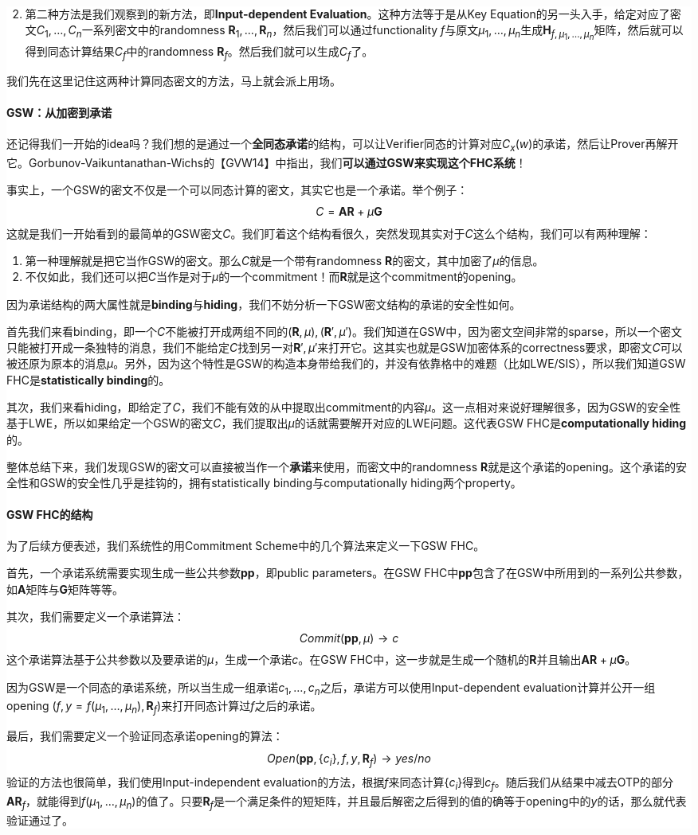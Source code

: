 2. 第二种方法是我们观察到的新方法，即**Input-dependent Evaluation**。这种方法等于是从Key Equation的另一头入手，给定对应了密文$C_1, \dots, C_n$一系列密文中的randomness $\mathbf{R}_1, \dots, \mathbf{R}_n$，然后我们可以通过functionality $f$与原文$\mu_1, \dots, \mu_n$生成$\mathbf{H}_{f, \mu_1, \dots, \mu_n}$矩阵，然后就可以得到同态计算结果$C_f$中的randomness $\mathbf{R}_f$。然后我们就可以生成$C_f$了。

我们先在这里记住这两种计算同态密文的方法，马上就会派上用场。



#### GSW：从加密到承诺

还记得我们一开始的idea吗？我们想的是通过一个**全同态承诺**的结构，可以让Verifier同态的计算对应$C_x(w)$的承诺，然后让Prover再解开它。Gorbunov-Vaikuntanathan-Wichs的【GVW14】中指出，我们**可以通过GSW来实现这个FHC系统**！

事实上，一个GSW的密文不仅是一个可以同态计算的密文，其实它也是一个承诺。举个例子：
$$
C = \mathbf{AR} + \mu \mathbf{G}
$$
这就是我们一开始看到的最简单的GSW密文$C$。我们盯着这个结构看很久，突然发现其实对于$C$这么个结构，我们可以有两种理解：

1. 第一种理解就是把它当作GSW的密文。那么$C$就是一个带有randomness $\mathbf{R}$的密文，其中加密了$\mu$的信息。
2. 不仅如此，我们还可以把$C$当作是对于$\mu$的一个commitment！而$\mathbf{R}$就是这个commitment的opening。

因为承诺结构的两大属性就是**binding**与**hiding**，我们不妨分析一下GSW密文结构的承诺的安全性如何。

首先我们来看binding，即一个$C$不能被打开成两组不同的$(\mathbf{R}, \mu), (\mathbf{R}', \mu')$。我们知道在GSW中，因为密文空间非常的sparse，所以一个密文只能被打开成一条独特的消息，我们不能给定$C$找到另一对$\mathbf{R}', \mu'$来打开它。这其实也就是GSW加密体系的correctness要求，即密文$C$可以被还原为原本的消息$\mu$。另外，因为这个特性是GSW的构造本身带给我们的，并没有依靠格中的难题（比如LWE/SIS），所以我们知道GSW FHC是**statistically binding**的。

其次，我们来看hiding，即给定了$C$，我们不能有效的从中提取出commitment的内容$\mu$。这一点相对来说好理解很多，因为GSW的安全性基于LWE，所以如果给定一个GSW的密文$C$，我们提取出$\mu$的话就需要解开对应的LWE问题。这代表GSW FHC是**computationally hiding**的。

整体总结下来，我们发现GSW的密文可以直接被当作一个**承诺**来使用，而密文中的randomness $\mathbf{R}$就是这个承诺的opening。这个承诺的安全性和GSW的安全性几乎是挂钩的，拥有statistically binding与computationally hiding两个property。



#### GSW FHC的结构

为了后续方便表述，我们系统性的用Commitment Scheme中的几个算法来定义一下GSW FHC。

首先，一个承诺系统需要实现生成一些公共参数$\mathbf{pp}$，即public parameters。在GSW FHC中$\mathbf{pp}$包含了在GSW中所用到的一系列公共参数，如$\mathbf{A}$矩阵与$\mathbf{G}$矩阵等等。

其次，我们需要定义一个承诺算法：
$$
Commit(\mathbf{pp}, \mu) \rightarrow c
$$
这个承诺算法基于公共参数以及要承诺的$\mu$，生成一个承诺$c$。在GSW FHC中，这一步就是生成一个随机的$\mathbf{R}$并且输出$\mathbf{AR} + \mu \mathbf{G}$。

因为GSW是一个同态的承诺系统，所以当生成一组承诺$c_1, \dots, c_n$之后，承诺方可以使用Input-dependent evaluation计算并公开一组opening $(f, y=f(\mu_1, \dots, \mu_n), \mathbf{R}_f)$来打开同态计算过$f$之后的承诺。

最后，我们需要定义一个验证同态承诺opening的算法：
$$
Open(\mathbf{pp}, \{c_i\}, f, y, \mathbf{R}_f) \rightarrow yes/no
$$
验证的方法也很简单，我们使用Input-independent evaluation的方法，根据$f$来同态计算$\{c_i\}$得到$c_f$。随后我们从结果中减去OTP的部分$\mathbf{AR}_f$，就能得到$f(\mu_1, \dots, \mu_n)$的值了。只要$\mathbf{R}_f$是一个满足条件的短矩阵，并且最后解密之后得到的值的确等于opening中的$y$的话，那么就代表验证通过了。

